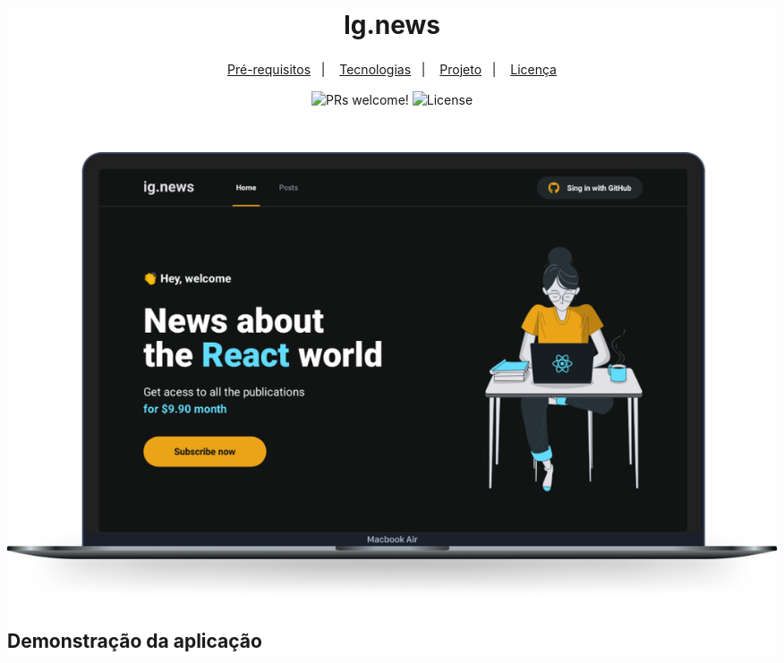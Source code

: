 <h1 align="center">
  Ig.news
</h1>

<p align="center">
<a href="#pre-requisitos">Pré-requisitos</a>&nbsp;&nbsp;&nbsp;|&nbsp;&nbsp;&nbsp;
  <a href="#tecnologias">Tecnologias</a>&nbsp;&nbsp;&nbsp;|&nbsp;&nbsp;&nbsp;
  <a href="#projeto">Projeto</a>&nbsp;&nbsp;&nbsp;|&nbsp;&nbsp;&nbsp;
  <a href="#licença">Licença</a>
</p>

<p align="center">
 <img src="https://img.shields.io/static/v1?label=PRs&message=welcome&color=49AA26&labelColor=000000" alt="PRs welcome!" />

  <img alt="License" src="https://img.shields.io/static/v1?label=license&message=MIT&color=49AA26&labelColor=000000" />
</p>

<br>

<p align="center">
  <img alt="Ig.news" src=".github/ignews.png" width="100%">
</p>

<a id="pre-requisitos"></a>

## Demonstração da aplicação
